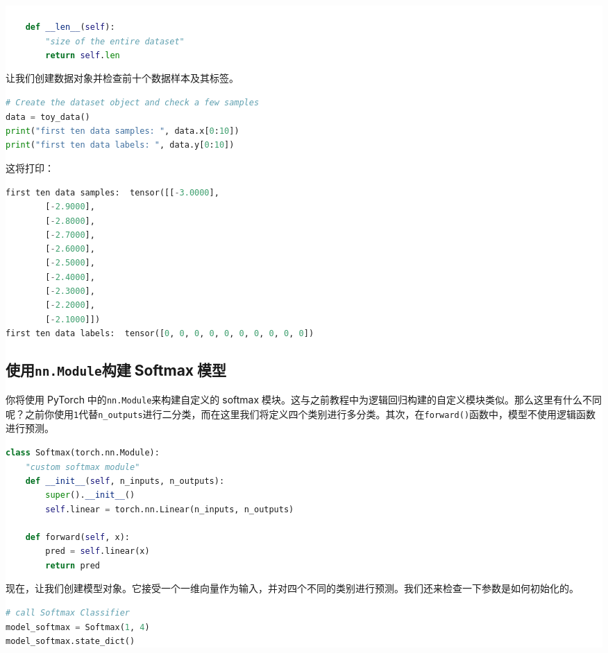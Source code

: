 ```py

    def __len__(self):
        "size of the entire dataset"
        return self.len
```

让我们创建数据对象并检查前十个数据样本及其标签。

```py
# Create the dataset object and check a few samples
data = toy_data()
print("first ten data samples: ", data.x[0:10])
print("first ten data labels: ", data.y[0:10])
```

这将打印：

```py
first ten data samples:  tensor([[-3.0000],
        [-2.9000],
        [-2.8000],
        [-2.7000],
        [-2.6000],
        [-2.5000],
        [-2.4000],
        [-2.3000],
        [-2.2000],
        [-2.1000]])
first ten data labels:  tensor([0, 0, 0, 0, 0, 0, 0, 0, 0, 0])
```

## 使用`nn.Module`构建 Softmax 模型

你将使用 PyTorch 中的`nn.Module`来构建自定义的 softmax 模块。这与之前教程中为逻辑回归构建的自定义模块类似。那么这里有什么不同呢？之前你使用`1`代替`n_outputs`进行二分类，而在这里我们将定义四个类别进行多分类。其次，在`forward()`函数中，模型不使用逻辑函数进行预测。

```py
class Softmax(torch.nn.Module):
    "custom softmax module"
    def __init__(self, n_inputs, n_outputs):
        super().__init__()
        self.linear = torch.nn.Linear(n_inputs, n_outputs)

    def forward(self, x):
        pred = self.linear(x)
        return pred
```

现在，让我们创建模型对象。它接受一个一维向量作为输入，并对四个不同的类别进行预测。我们还来检查一下参数是如何初始化的。

```py
# call Softmax Classifier
model_softmax = Softmax(1, 4)
model_softmax.state_dict()
```
